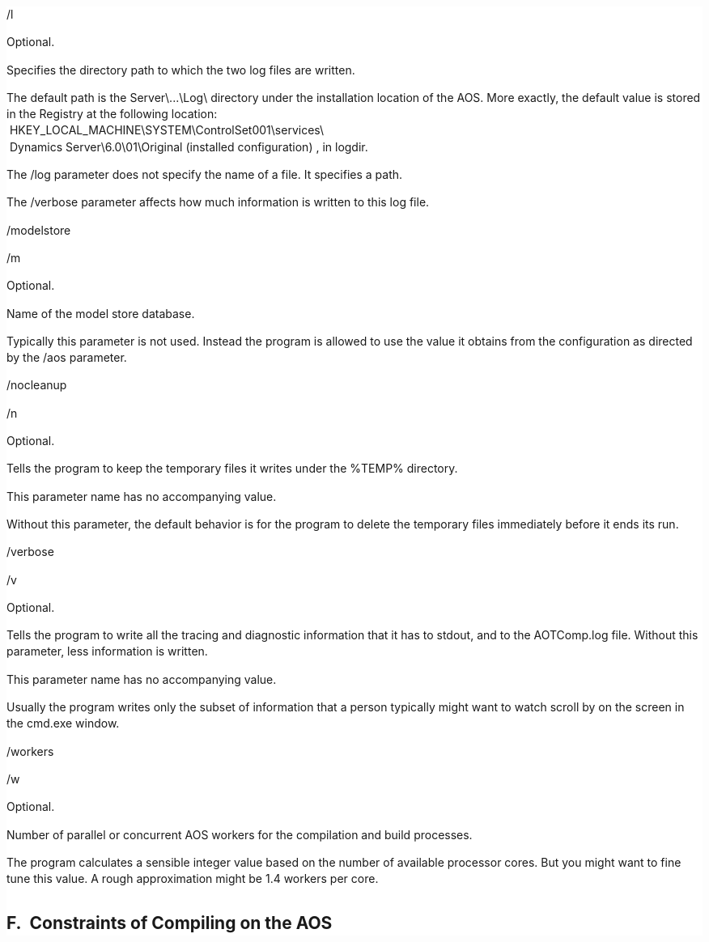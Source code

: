 <td><p>/l</p></td>
<td><p>Optional.</p></td>
<td><p>Specifies the directory path to which the two log files are written.</p>
<p>The default path is the Server\...\Log\ directory under the installation location of the AOS. More exactly, the default value is stored in the Registry at the following location:<br />
 HKEY_LOCAL_MACHINE\SYSTEM\ControlSet001\services\ <br />
 Dynamics Server\6.0\01\Original (installed configuration) , in logdir.</p>
<p>The /log parameter does not specify the name of a file. It specifies a path.</p>
<p>The /verbose parameter affects how much information is written to this log file.</p></td>
</tr>
<tr class="even">
<td><p>/modelstore</p></td>
<td><p>/m</p></td>
<td><p>Optional.</p></td>
<td><p>Name of the model store database.</p>
<p>Typically this parameter is not used. Instead the program is allowed to use the value it obtains from the configuration as directed by the /aos parameter.</p></td>
</tr>
<tr class="odd">
<td><p>/nocleanup</p></td>
<td><p>/n</p></td>
<td><p>Optional.</p></td>
<td><p>Tells the program to keep the temporary files it writes under the %TEMP% directory.</p>
<p>This parameter name has no accompanying value.</p>
<p>Without this parameter, the default behavior is for the program to delete the temporary files immediately before it ends its run.</p></td>
</tr>
<tr class="even">
<td><p>/verbose</p></td>
<td><p>/v</p></td>
<td><p>Optional.</p></td>
<td><p>Tells the program to write all the tracing and diagnostic information that it has to stdout, and to the AOTComp.log file. Without this parameter, less information is written.</p>
<p>This parameter name has no accompanying value.</p>
<p>Usually the program writes only the subset of information that a person typically might want to watch scroll by on the screen in the cmd.exe window.</p></td>
</tr>
<tr class="odd">
<td><p>/workers</p></td>
<td><p>/w</p></td>
<td><p>Optional.</p></td>
<td><p>Number of parallel or concurrent AOS workers for the compilation and build processes.</p>
<p>The program calculates a sensible integer value based on the number of available processor cores. But you might want to fine tune this value. A rough approximation might be 1.4 workers per core.</p></td>
</tr>
</tbody>
</table>


## F.  Constraints of Compiling on the AOS
